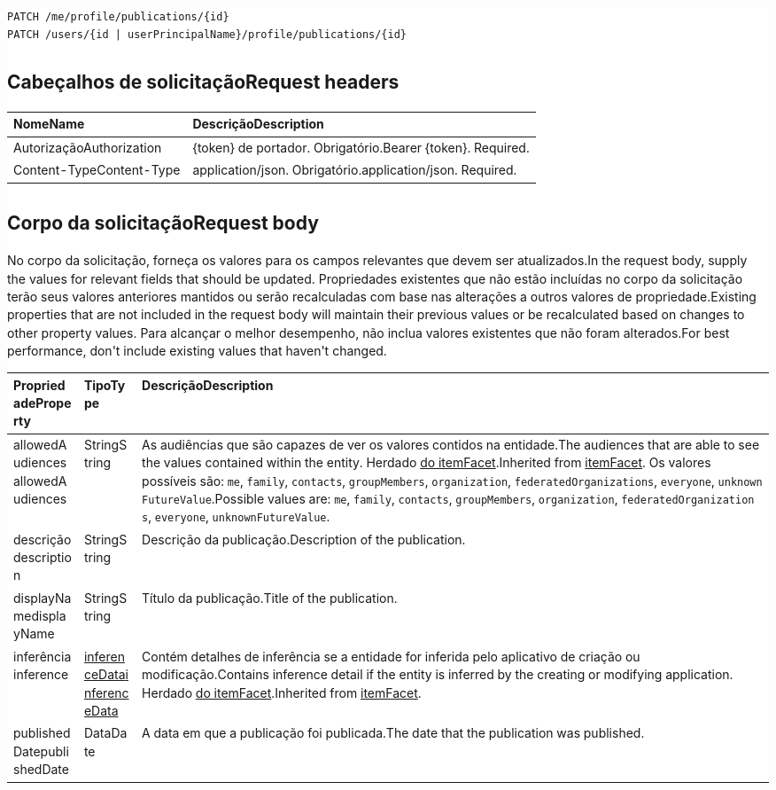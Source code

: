 
``` http
PATCH /me/profile/publications/{id}
PATCH /users/{id | userPrincipalName}/profile/publications/{id}
```

## <a name="request-headers"></a><span data-ttu-id="5b6bd-118">Cabeçalhos de solicitação</span><span class="sxs-lookup"><span data-stu-id="5b6bd-118">Request headers</span></span>
|<span data-ttu-id="5b6bd-119">Nome</span><span class="sxs-lookup"><span data-stu-id="5b6bd-119">Name</span></span>|<span data-ttu-id="5b6bd-120">Descrição</span><span class="sxs-lookup"><span data-stu-id="5b6bd-120">Description</span></span>|
|:---|:---|
|<span data-ttu-id="5b6bd-121">Autorização</span><span class="sxs-lookup"><span data-stu-id="5b6bd-121">Authorization</span></span>|<span data-ttu-id="5b6bd-p102">{token} de portador. Obrigatório.</span><span class="sxs-lookup"><span data-stu-id="5b6bd-p102">Bearer {token}. Required.</span></span>|
|<span data-ttu-id="5b6bd-124">Content-Type</span><span class="sxs-lookup"><span data-stu-id="5b6bd-124">Content-Type</span></span>|<span data-ttu-id="5b6bd-p103">application/json. Obrigatório.</span><span class="sxs-lookup"><span data-stu-id="5b6bd-p103">application/json. Required.</span></span>|

## <a name="request-body"></a><span data-ttu-id="5b6bd-127">Corpo da solicitação</span><span class="sxs-lookup"><span data-stu-id="5b6bd-127">Request body</span></span>

<span data-ttu-id="5b6bd-128">No corpo da solicitação, forneça os valores para os campos relevantes que devem ser atualizados.</span><span class="sxs-lookup"><span data-stu-id="5b6bd-128">In the request body, supply the values for relevant fields that should be updated.</span></span> <span data-ttu-id="5b6bd-129">Propriedades existentes que não estão incluídas no corpo da solicitação terão seus valores anteriores mantidos ou serão recalculadas com base nas alterações a outros valores de propriedade.</span><span class="sxs-lookup"><span data-stu-id="5b6bd-129">Existing properties that are not included in the request body will maintain their previous values or be recalculated based on changes to other property values.</span></span> <span data-ttu-id="5b6bd-130">Para alcançar o melhor desempenho, não inclua valores existentes que não foram alterados.</span><span class="sxs-lookup"><span data-stu-id="5b6bd-130">For best performance, don't include existing values that haven't changed.</span></span>

|<span data-ttu-id="5b6bd-131">Propriedade</span><span class="sxs-lookup"><span data-stu-id="5b6bd-131">Property</span></span>|<span data-ttu-id="5b6bd-132">Tipo</span><span class="sxs-lookup"><span data-stu-id="5b6bd-132">Type</span></span>|<span data-ttu-id="5b6bd-133">Descrição</span><span class="sxs-lookup"><span data-stu-id="5b6bd-133">Description</span></span>|
|:---|:---|:---|
|<span data-ttu-id="5b6bd-134">allowedAudiences</span><span class="sxs-lookup"><span data-stu-id="5b6bd-134">allowedAudiences</span></span>|<span data-ttu-id="5b6bd-135">String</span><span class="sxs-lookup"><span data-stu-id="5b6bd-135">String</span></span>|<span data-ttu-id="5b6bd-136">As audiências que são capazes de ver os valores contidos na entidade.</span><span class="sxs-lookup"><span data-stu-id="5b6bd-136">The audiences that are able to see the values contained within the entity.</span></span> <span data-ttu-id="5b6bd-137">Herdado [do itemFacet](../resources/itemfacet.md).</span><span class="sxs-lookup"><span data-stu-id="5b6bd-137">Inherited from [itemFacet](../resources/itemfacet.md).</span></span> <span data-ttu-id="5b6bd-138">Os valores possíveis são: `me`, `family`, `contacts`, `groupMembers`, `organization`, `federatedOrganizations`, `everyone`, `unknownFutureValue`.</span><span class="sxs-lookup"><span data-stu-id="5b6bd-138">Possible values are: `me`, `family`, `contacts`, `groupMembers`, `organization`, `federatedOrganizations`, `everyone`, `unknownFutureValue`.</span></span>|
|<span data-ttu-id="5b6bd-139">descrição</span><span class="sxs-lookup"><span data-stu-id="5b6bd-139">description</span></span>    |<span data-ttu-id="5b6bd-140">String</span><span class="sxs-lookup"><span data-stu-id="5b6bd-140">String</span></span>      |<span data-ttu-id="5b6bd-141">Descrição da publicação.</span><span class="sxs-lookup"><span data-stu-id="5b6bd-141">Description of the publication.</span></span>                   |
|<span data-ttu-id="5b6bd-142">displayName</span><span class="sxs-lookup"><span data-stu-id="5b6bd-142">displayName</span></span>    |<span data-ttu-id="5b6bd-143">String</span><span class="sxs-lookup"><span data-stu-id="5b6bd-143">String</span></span>      |<span data-ttu-id="5b6bd-144">Título da publicação.</span><span class="sxs-lookup"><span data-stu-id="5b6bd-144">Title of the publication.</span></span>                         |
|<span data-ttu-id="5b6bd-145">inferência</span><span class="sxs-lookup"><span data-stu-id="5b6bd-145">inference</span></span>|[<span data-ttu-id="5b6bd-146">inferenceData</span><span class="sxs-lookup"><span data-stu-id="5b6bd-146">inferenceData</span></span>](../resources/inferencedata.md)|<span data-ttu-id="5b6bd-147">Contém detalhes de inferência se a entidade for inferida pelo aplicativo de criação ou modificação.</span><span class="sxs-lookup"><span data-stu-id="5b6bd-147">Contains inference detail if the entity is inferred by the creating or modifying application.</span></span> <span data-ttu-id="5b6bd-148">Herdado [do itemFacet](../resources/itemfacet.md).</span><span class="sxs-lookup"><span data-stu-id="5b6bd-148">Inherited from [itemFacet](../resources/itemfacet.md).</span></span>|
|<span data-ttu-id="5b6bd-149">publishedDate</span><span class="sxs-lookup"><span data-stu-id="5b6bd-149">publishedDate</span></span>  |<span data-ttu-id="5b6bd-150">Data</span><span class="sxs-lookup"><span data-stu-id="5b6bd-150">Date</span></span>        |<span data-ttu-id="5b6bd-151">A data em que a publicação foi publicada.</span><span class="sxs-lookup"><span data-stu-id="5b6bd-151">The date that the publication was published.</span></span>      |